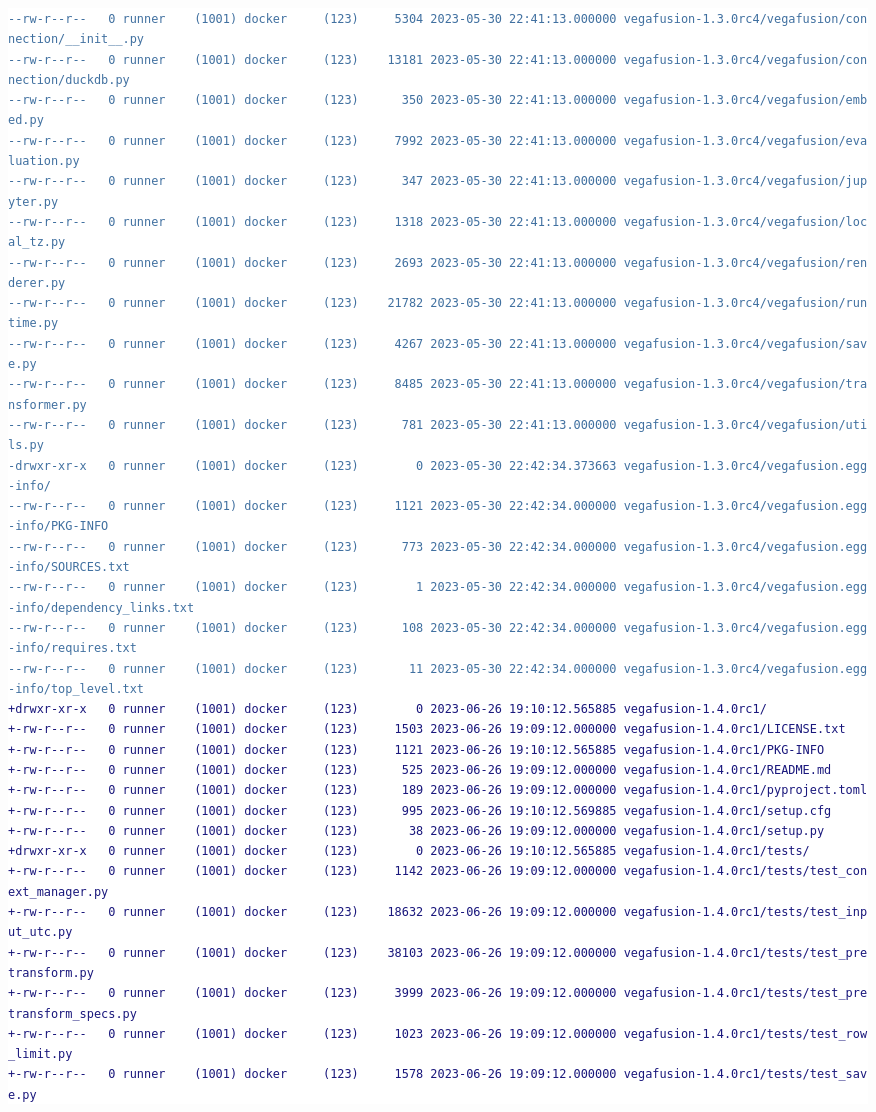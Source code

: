 ```diff
--rw-r--r--   0 runner    (1001) docker     (123)     5304 2023-05-30 22:41:13.000000 vegafusion-1.3.0rc4/vegafusion/connection/__init__.py
--rw-r--r--   0 runner    (1001) docker     (123)    13181 2023-05-30 22:41:13.000000 vegafusion-1.3.0rc4/vegafusion/connection/duckdb.py
--rw-r--r--   0 runner    (1001) docker     (123)      350 2023-05-30 22:41:13.000000 vegafusion-1.3.0rc4/vegafusion/embed.py
--rw-r--r--   0 runner    (1001) docker     (123)     7992 2023-05-30 22:41:13.000000 vegafusion-1.3.0rc4/vegafusion/evaluation.py
--rw-r--r--   0 runner    (1001) docker     (123)      347 2023-05-30 22:41:13.000000 vegafusion-1.3.0rc4/vegafusion/jupyter.py
--rw-r--r--   0 runner    (1001) docker     (123)     1318 2023-05-30 22:41:13.000000 vegafusion-1.3.0rc4/vegafusion/local_tz.py
--rw-r--r--   0 runner    (1001) docker     (123)     2693 2023-05-30 22:41:13.000000 vegafusion-1.3.0rc4/vegafusion/renderer.py
--rw-r--r--   0 runner    (1001) docker     (123)    21782 2023-05-30 22:41:13.000000 vegafusion-1.3.0rc4/vegafusion/runtime.py
--rw-r--r--   0 runner    (1001) docker     (123)     4267 2023-05-30 22:41:13.000000 vegafusion-1.3.0rc4/vegafusion/save.py
--rw-r--r--   0 runner    (1001) docker     (123)     8485 2023-05-30 22:41:13.000000 vegafusion-1.3.0rc4/vegafusion/transformer.py
--rw-r--r--   0 runner    (1001) docker     (123)      781 2023-05-30 22:41:13.000000 vegafusion-1.3.0rc4/vegafusion/utils.py
-drwxr-xr-x   0 runner    (1001) docker     (123)        0 2023-05-30 22:42:34.373663 vegafusion-1.3.0rc4/vegafusion.egg-info/
--rw-r--r--   0 runner    (1001) docker     (123)     1121 2023-05-30 22:42:34.000000 vegafusion-1.3.0rc4/vegafusion.egg-info/PKG-INFO
--rw-r--r--   0 runner    (1001) docker     (123)      773 2023-05-30 22:42:34.000000 vegafusion-1.3.0rc4/vegafusion.egg-info/SOURCES.txt
--rw-r--r--   0 runner    (1001) docker     (123)        1 2023-05-30 22:42:34.000000 vegafusion-1.3.0rc4/vegafusion.egg-info/dependency_links.txt
--rw-r--r--   0 runner    (1001) docker     (123)      108 2023-05-30 22:42:34.000000 vegafusion-1.3.0rc4/vegafusion.egg-info/requires.txt
--rw-r--r--   0 runner    (1001) docker     (123)       11 2023-05-30 22:42:34.000000 vegafusion-1.3.0rc4/vegafusion.egg-info/top_level.txt
+drwxr-xr-x   0 runner    (1001) docker     (123)        0 2023-06-26 19:10:12.565885 vegafusion-1.4.0rc1/
+-rw-r--r--   0 runner    (1001) docker     (123)     1503 2023-06-26 19:09:12.000000 vegafusion-1.4.0rc1/LICENSE.txt
+-rw-r--r--   0 runner    (1001) docker     (123)     1121 2023-06-26 19:10:12.565885 vegafusion-1.4.0rc1/PKG-INFO
+-rw-r--r--   0 runner    (1001) docker     (123)      525 2023-06-26 19:09:12.000000 vegafusion-1.4.0rc1/README.md
+-rw-r--r--   0 runner    (1001) docker     (123)      189 2023-06-26 19:09:12.000000 vegafusion-1.4.0rc1/pyproject.toml
+-rw-r--r--   0 runner    (1001) docker     (123)      995 2023-06-26 19:10:12.569885 vegafusion-1.4.0rc1/setup.cfg
+-rw-r--r--   0 runner    (1001) docker     (123)       38 2023-06-26 19:09:12.000000 vegafusion-1.4.0rc1/setup.py
+drwxr-xr-x   0 runner    (1001) docker     (123)        0 2023-06-26 19:10:12.565885 vegafusion-1.4.0rc1/tests/
+-rw-r--r--   0 runner    (1001) docker     (123)     1142 2023-06-26 19:09:12.000000 vegafusion-1.4.0rc1/tests/test_conext_manager.py
+-rw-r--r--   0 runner    (1001) docker     (123)    18632 2023-06-26 19:09:12.000000 vegafusion-1.4.0rc1/tests/test_input_utc.py
+-rw-r--r--   0 runner    (1001) docker     (123)    38103 2023-06-26 19:09:12.000000 vegafusion-1.4.0rc1/tests/test_pretransform.py
+-rw-r--r--   0 runner    (1001) docker     (123)     3999 2023-06-26 19:09:12.000000 vegafusion-1.4.0rc1/tests/test_pretransform_specs.py
+-rw-r--r--   0 runner    (1001) docker     (123)     1023 2023-06-26 19:09:12.000000 vegafusion-1.4.0rc1/tests/test_row_limit.py
+-rw-r--r--   0 runner    (1001) docker     (123)     1578 2023-06-26 19:09:12.000000 vegafusion-1.4.0rc1/tests/test_save.py
```